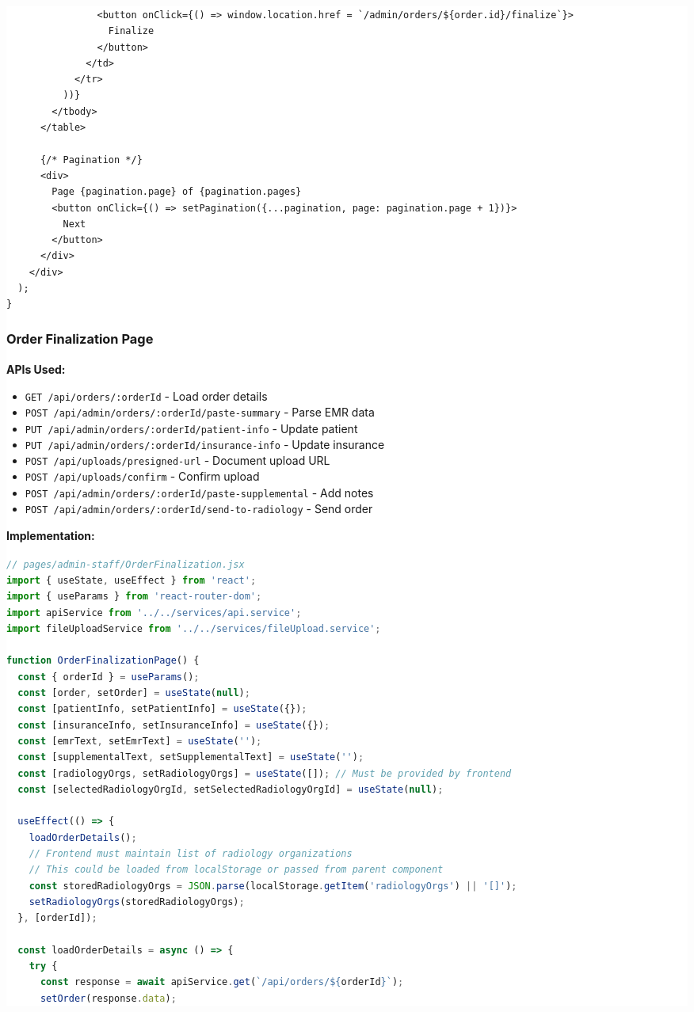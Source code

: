 ```
                <button onClick={() => window.location.href = `/admin/orders/${order.id}/finalize`}>
                  Finalize
                </button>
              </td>
            </tr>
          ))}
        </tbody>
      </table>

      {/* Pagination */}
      <div>
        Page {pagination.page} of {pagination.pages}
        <button onClick={() => setPagination({...pagination, page: pagination.page + 1})}>
          Next
        </button>
      </div>
    </div>
  );
}
```

### Order Finalization Page

**APIs Used:**
- `GET /api/orders/:orderId` - Load order details
- `POST /api/admin/orders/:orderId/paste-summary` - Parse EMR data
- `PUT /api/admin/orders/:orderId/patient-info` - Update patient
- `PUT /api/admin/orders/:orderId/insurance-info` - Update insurance
- `POST /api/uploads/presigned-url` - Document upload URL
- `POST /api/uploads/confirm` - Confirm upload
- `POST /api/admin/orders/:orderId/paste-supplemental` - Add notes
- `POST /api/admin/orders/:orderId/send-to-radiology` - Send order

**Implementation:**
```javascript
// pages/admin-staff/OrderFinalization.jsx
import { useState, useEffect } from 'react';
import { useParams } from 'react-router-dom';
import apiService from '../../services/api.service';
import fileUploadService from '../../services/fileUpload.service';

function OrderFinalizationPage() {
  const { orderId } = useParams();
  const [order, setOrder] = useState(null);
  const [patientInfo, setPatientInfo] = useState({});
  const [insuranceInfo, setInsuranceInfo] = useState({});
  const [emrText, setEmrText] = useState('');
  const [supplementalText, setSupplementalText] = useState('');
  const [radiologyOrgs, setRadiologyOrgs] = useState([]); // Must be provided by frontend
  const [selectedRadiologyOrgId, setSelectedRadiologyOrgId] = useState(null);

  useEffect(() => {
    loadOrderDetails();
    // Frontend must maintain list of radiology organizations
    // This could be loaded from localStorage or passed from parent component
    const storedRadiologyOrgs = JSON.parse(localStorage.getItem('radiologyOrgs') || '[]');
    setRadiologyOrgs(storedRadiologyOrgs);
  }, [orderId]);

  const loadOrderDetails = async () => {
    try {
      const response = await apiService.get(`/api/orders/${orderId}`);
      setOrder(response.data);
```